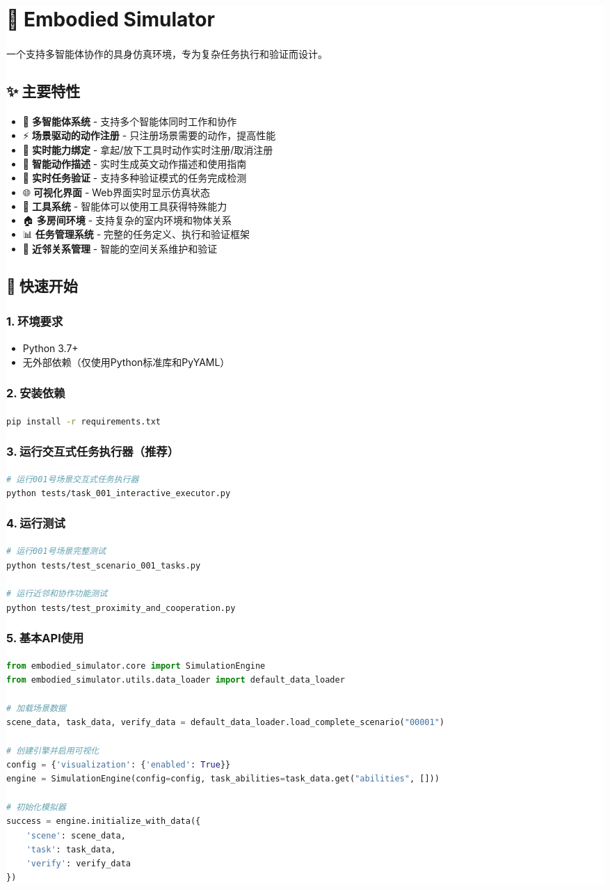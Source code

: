 # 🤖 Embodied Simulator

一个支持多智能体协作的具身仿真环境，专为复杂任务执行和验证而设计。

## ✨ 主要特性

- 🤖 **多智能体系统** - 支持多个智能体同时工作和协作
- ⚡ **场景驱动的动作注册** - 只注册场景需要的动作，提高性能
- 🔄 **实时能力绑定** - 拿起/放下工具时动作实时注册/取消注册
- 📝 **智能动作描述** - 实时生成英文动作描述和使用指南
- 🎯 **实时任务验证** - 支持多种验证模式的任务完成检测
- 🌐 **可视化界面** - Web界面实时显示仿真状态
- 🔧 **工具系统** - 智能体可以使用工具获得特殊能力
- 🏠 **多房间环境** - 支持复杂的室内环境和物体关系
- 📊 **任务管理系统** - 完整的任务定义、执行和验证框架
- 🔄 **近邻关系管理** - 智能的空间关系维护和验证

## 🚀 快速开始

### 1. 环境要求
- Python 3.7+
- 无外部依赖（仅使用Python标准库和PyYAML）

### 2. 安装依赖
```bash
pip install -r requirements.txt
```

### 3. 运行交互式任务执行器（推荐）
```bash
# 运行001号场景交互式任务执行器
python tests/task_001_interactive_executor.py
```

### 4. 运行测试
```bash
# 运行001号场景完整测试
python tests/test_scenario_001_tasks.py

# 运行近邻和协作功能测试
python tests/test_proximity_and_cooperation.py
```

### 5. 基本API使用
```python
from embodied_simulator.core import SimulationEngine
from embodied_simulator.utils.data_loader import default_data_loader

# 加载场景数据
scene_data, task_data, verify_data = default_data_loader.load_complete_scenario("00001")

# 创建引擎并启用可视化
config = {'visualization': {'enabled': True}}
engine = SimulationEngine(config=config, task_abilities=task_data.get("abilities", []))

# 初始化模拟器
success = engine.initialize_with_data({
    'scene': scene_data,
    'task': task_data,
    'verify': verify_data
})

```